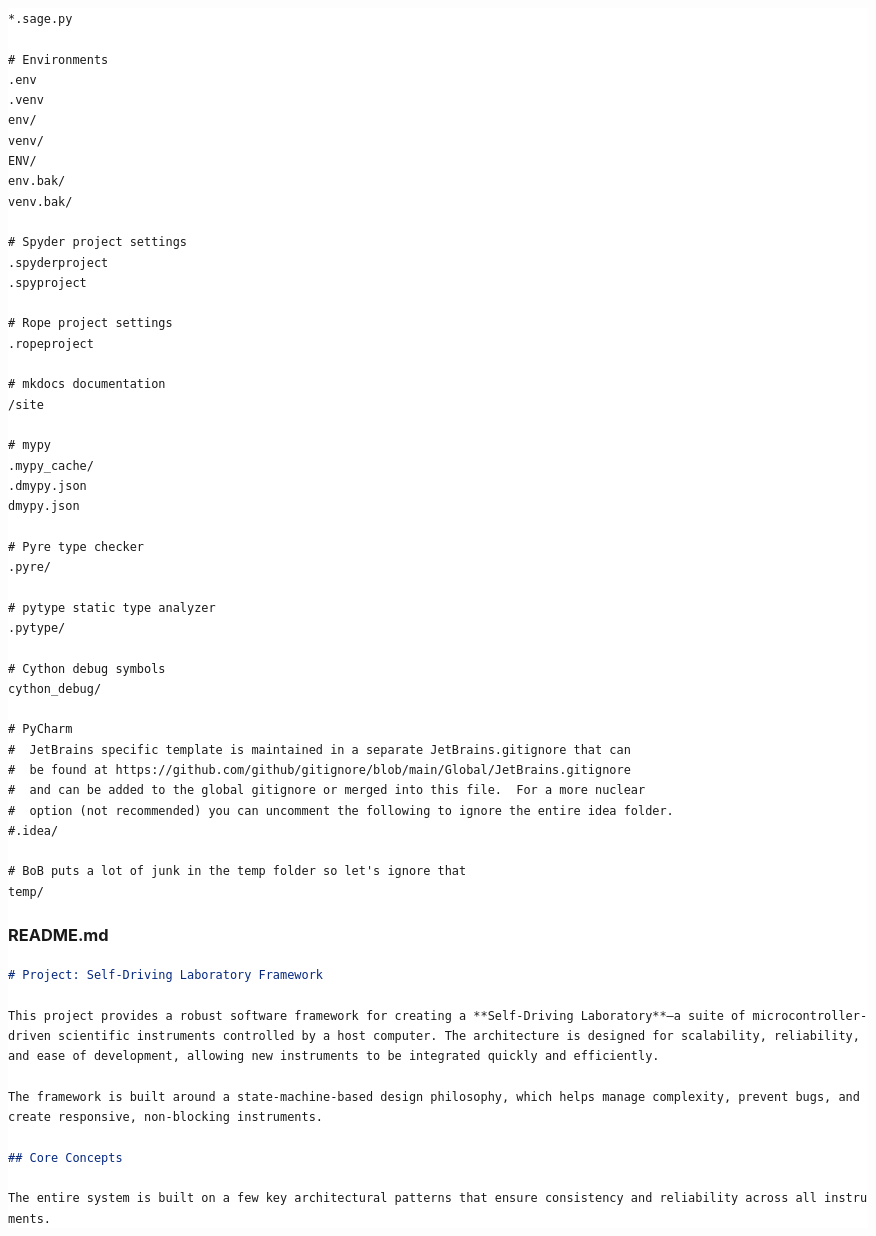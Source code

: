 ```
*.sage.py

# Environments
.env
.venv
env/
venv/
ENV/
env.bak/
venv.bak/

# Spyder project settings
.spyderproject
.spyproject

# Rope project settings
.ropeproject

# mkdocs documentation
/site

# mypy
.mypy_cache/
.dmypy.json
dmypy.json

# Pyre type checker
.pyre/

# pytype static type analyzer
.pytype/

# Cython debug symbols
cython_debug/

# PyCharm
#  JetBrains specific template is maintained in a separate JetBrains.gitignore that can
#  be found at https://github.com/github/gitignore/blob/main/Global/JetBrains.gitignore
#  and can be added to the global gitignore or merged into this file.  For a more nuclear
#  option (not recommended) you can uncomment the following to ignore the entire idea folder.
#.idea/

# BoB puts a lot of junk in the temp folder so let's ignore that
temp/
```

### README.md

```markdown
# Project: Self-Driving Laboratory Framework

This project provides a robust software framework for creating a **Self-Driving Laboratory**—a suite of microcontroller-driven scientific instruments controlled by a host computer. The architecture is designed for scalability, reliability, and ease of development, allowing new instruments to be integrated quickly and efficiently.

The framework is built around a state-machine-based design philosophy, which helps manage complexity, prevent bugs, and create responsive, non-blocking instruments.

## Core Concepts

The entire system is built on a few key architectural patterns that ensure consistency and reliability across all instruments.
```